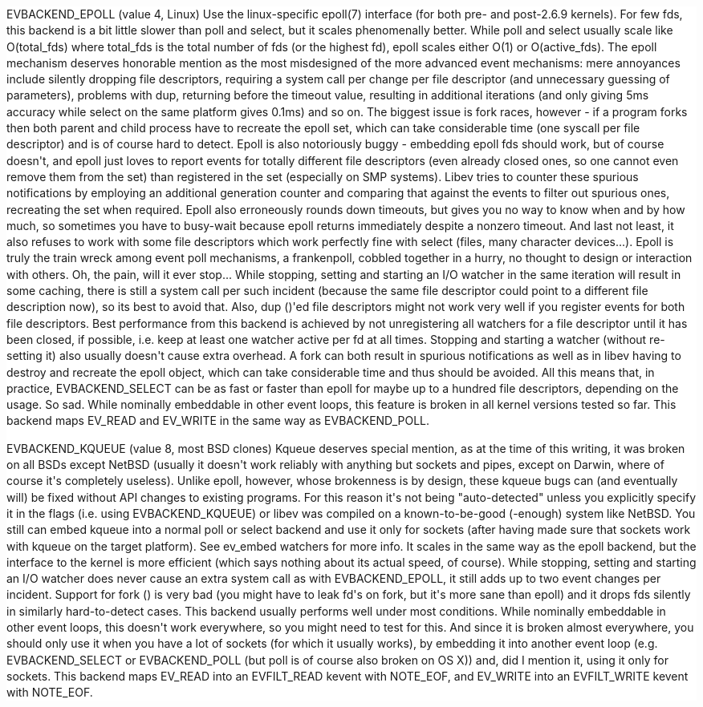 EVBACKEND_EPOLL (value 4, Linux)
Use the linux-specific epoll(7) interface (for both pre- and post-2.6.9 kernels).
For few fds, this backend is a bit little slower than poll and select, but it scales phenomenally better. While poll and select usually scale like O(total_fds) where total_fds is the total number of fds (or the highest fd), epoll scales either O(1) or O(active_fds).
The epoll mechanism deserves honorable mention as the most misdesigned of the more advanced event mechanisms: mere annoyances include silently dropping file descriptors, requiring a system call per change per file descriptor (and unnecessary guessing of parameters), problems with dup, returning before the timeout value, resulting in additional iterations (and only giving 5ms accuracy while select on the same platform gives 0.1ms) and so on. The biggest issue is fork races, however - if a program forks then both parent and child process have to recreate the epoll set, which can take considerable time (one syscall per file descriptor) and is of course hard to detect.
Epoll is also notoriously buggy - embedding epoll fds should work, but of course doesn't, and epoll just loves to report events for totally different file descriptors (even already closed ones, so one cannot even remove them from the set) than registered in the set (especially on SMP systems). Libev tries to counter these spurious notifications by employing an additional generation counter and comparing that against the events to filter out spurious ones, recreating the set when required. Epoll also erroneously rounds down timeouts, but gives you no way to know when and by how much, so sometimes you have to busy-wait because epoll returns immediately despite a nonzero timeout. And last not least, it also refuses to work with some file descriptors which work perfectly fine with select (files, many character devices...).
Epoll is truly the train wreck among event poll mechanisms, a frankenpoll, cobbled together in a hurry, no thought to design or interaction with others. Oh, the pain, will it ever stop...
While stopping, setting and starting an I/O watcher in the same iteration will result in some caching, there is still a system call per such incident (because the same file descriptor could point to a different file description now), so its best to avoid that. Also, dup ()'ed file descriptors might not work very well if you register events for both file descriptors.
Best performance from this backend is achieved by not unregistering all watchers for a file descriptor until it has been closed, if possible, i.e. keep at least one watcher active per fd at all times. Stopping and starting a watcher (without re-setting it) also usually doesn't cause extra overhead. A fork can both result in spurious notifications as well as in libev having to destroy and recreate the epoll object, which can take considerable time and thus should be avoided.
All this means that, in practice, EVBACKEND_SELECT can be as fast or faster than epoll for maybe up to a hundred file descriptors, depending on the usage. So sad.
While nominally embeddable in other event loops, this feature is broken in all kernel versions tested so far.
This backend maps EV_READ and EV_WRITE in the same way as EVBACKEND_POLL.

EVBACKEND_KQUEUE (value 8, most BSD clones)
Kqueue deserves special mention, as at the time of this writing, it was broken on all BSDs except NetBSD (usually it doesn't work reliably with anything but sockets and pipes, except on Darwin, where of course it's completely useless). Unlike epoll, however, whose brokenness is by design, these kqueue bugs can (and eventually will) be fixed without API changes to existing programs. For this reason it's not being "auto-detected" unless you explicitly specify it in the flags (i.e. using EVBACKEND_KQUEUE) or libev was compiled on a known-to-be-good (-enough) system like NetBSD.
You still can embed kqueue into a normal poll or select backend and use it only for sockets (after having made sure that sockets work with kqueue on the target platform). See ev_embed watchers for more info.
It scales in the same way as the epoll backend, but the interface to the kernel is more efficient (which says nothing about its actual speed, of course). While stopping, setting and starting an I/O watcher does never cause an extra system call as with EVBACKEND_EPOLL, it still adds up to two event changes per incident. Support for fork () is very bad (you might have to leak fd's on fork, but it's more sane than epoll) and it drops fds silently in similarly hard-to-detect cases.
This backend usually performs well under most conditions.
While nominally embeddable in other event loops, this doesn't work everywhere, so you might need to test for this. And since it is broken almost everywhere, you should only use it when you have a lot of sockets (for which it usually works), by embedding it into another event loop (e.g. EVBACKEND_SELECT or EVBACKEND_POLL (but poll is of course also broken on OS X)) and, did I mention it, using it only for sockets.
This backend maps EV_READ into an EVFILT_READ kevent with NOTE_EOF, and EV_WRITE into an EVFILT_WRITE kevent with NOTE_EOF.
